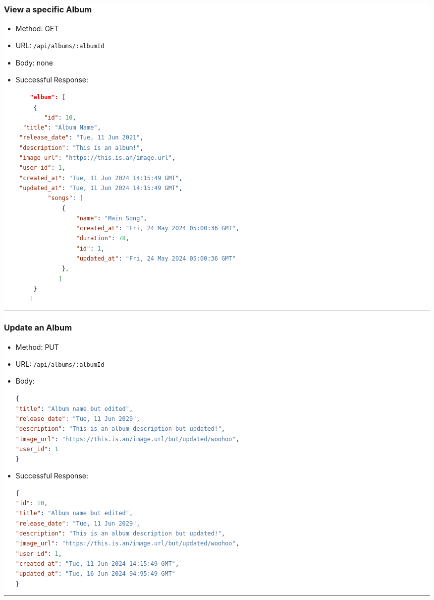 
### View a specific Album
- Method: GET
- URL: `/api/albums/:albumId`
- Body: none

- Successful Response:
  ```json
      "album": [
       {
          "id": 10,  
    "title": "Album Name",
   "release_date": "Tue, 11 Jun 2021",
   "description": "This is an album!",
   "image_url": "https://this.is.an/image.url",
   "user_id": 1,
   "created_at": "Tue, 11 Jun 2024 14:15:49 GMT",
   "updated_at": "Tue, 11 Jun 2024 14:15:49 GMT",
           "songs": [
               {
                   "name": "Main Song",
                   "created_at": "Fri, 24 May 2024 05:00:36 GMT",
                   "duration": 78,
                   "id": 1,
                   "updated_at": "Fri, 24 May 2024 05:00:36 GMT"
               },
              ]
       }
      ]
  ```

---

### Update an Album
- Method: PUT
- URL: `/api/albums/:albumId`
- Body:

    ```json
    {  
    "title": "Album name but edited",
   "release_date": "Tue, 11 Jun 2029",
   "description": "This is an album description but updated!",
   "image_url": "https://this.is.an/image.url/but/updated/woohoo",
   "user_id": 1
    }
    ```

- Successful Response:
    ```json
    {  
    "id": 10,  
    "title": "Album name but edited",
   "release_date": "Tue, 11 Jun 2029",
   "description": "This is an album description but updated!",
   "image_url": "https://this.is.an/image.url/but/updated/woohoo",
   "user_id": 1,
   "created_at": "Tue, 11 Jun 2024 14:15:49 GMT",
   "updated_at": "Tue, 16 Jun 2024 94:95:49 GMT"
    }
    ```

---
